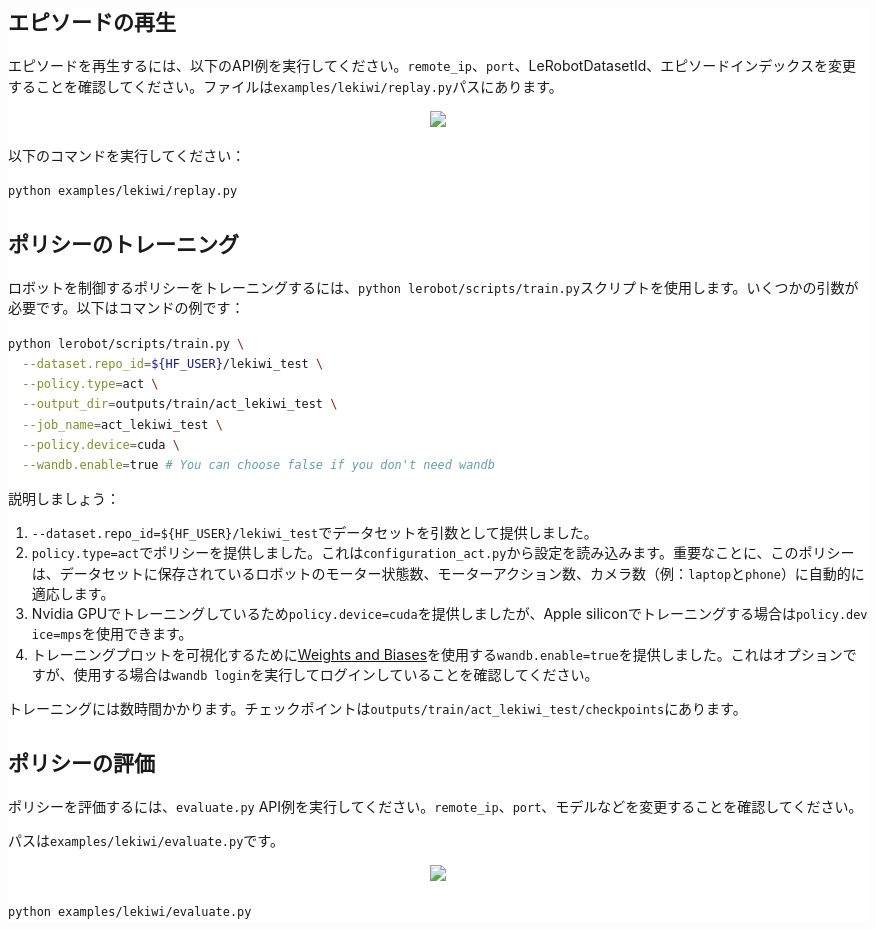 ## エピソードの再生

エピソードを再生するには、以下のAPI例を実行してください。`remote_ip`、`port`、LeRobotDatasetId、エピソードインデックスを変更することを確認してください。ファイルは`examples/lekiwi/replay.py`パスにあります。

<div align="center">
      <img width={800}
      src="https://files.seeedstudio.com/wiki/robotics/projects/lerobot/lekiwi/Replay an episode.png" />
</div>

以下のコマンドを実行してください：

```bash
python examples/lekiwi/replay.py
```

## ポリシーのトレーニング

ロボットを制御するポリシーをトレーニングするには、`python lerobot/scripts/train.py`スクリプトを使用します。いくつかの引数が必要です。以下はコマンドの例です：

```bash
python lerobot/scripts/train.py \
  --dataset.repo_id=${HF_USER}/lekiwi_test \
  --policy.type=act \
  --output_dir=outputs/train/act_lekiwi_test \
  --job_name=act_lekiwi_test \
  --policy.device=cuda \
  --wandb.enable=true # You can choose false if you don't need wandb
```

説明しましょう：

1. `--dataset.repo_id=${HF_USER}/lekiwi_test`でデータセットを引数として提供しました。
2. `policy.type=act`でポリシーを提供しました。これは`configuration_act.py`から設定を読み込みます。重要なことに、このポリシーは、データセットに保存されているロボットのモーター状態数、モーターアクション数、カメラ数（例：`laptop`と`phone`）に自動的に適応します。
4. Nvidia GPUでトレーニングしているため`policy.device=cuda`を提供しましたが、Apple siliconでトレーニングする場合は`policy.device=mps`を使用できます。
5. トレーニングプロットを可視化するために[Weights and Biases](https://docs.wandb.ai/quickstart)を使用する`wandb.enable=true`を提供しました。これはオプションですが、使用する場合は`wandb login`を実行してログインしていることを確認してください。

トレーニングには数時間かかります。チェックポイントは`outputs/train/act_lekiwi_test/checkpoints`にあります。

## ポリシーの評価

ポリシーを評価するには、`evaluate.py` API例を実行してください。`remote_ip`、`port`、モデルなどを変更することを確認してください。

パスは`examples/lekiwi/evaluate.py`です。
<div align="center">
      <img width={800}
      src="https://files.seeedstudio.com/wiki/robotics/projects/lerobot/lekiwi/evaluation.png" />
</div>

```bash
python examples/lekiwi/evaluate.py
```
